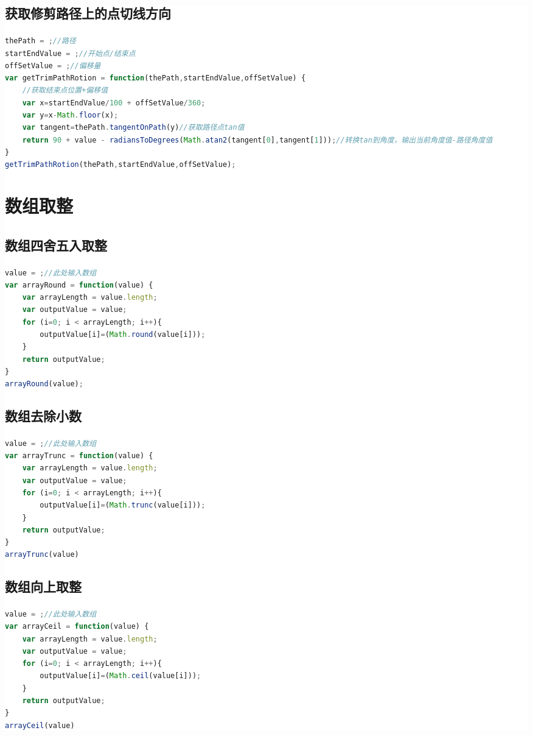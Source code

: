 ## 获取修剪路径上的点切线方向
```javascript
thePath = ;//路径
startEndValue = ;//开始点/结束点
offSetValue = ;//偏移量
var getTrimPathRotion = function(thePath,startEndValue,offSetValue) {
	//获取结束点位置+偏移值
	var x=startEndValue/100 + offSetValue/360; 
	var y=x-Math.floor(x);
	var tangent=thePath.tangentOnPath(y)//获取路径点tan值
	return 90 + value - radiansToDegrees(Math.atan2(tangent[0],tangent[1]));//转换tan到角度，输出当前角度值-路径角度值
}
getTrimPathRotion(thePath,startEndValue,offSetValue);
```
# 数组取整

## 数组四舍五入取整
```javascript
value = ;//此处输入数组
var arrayRound = function(value) {
	var arrayLength = value.length;
	var outputValue = value;
	for (i=0; i < arrayLength; i++){
		outputValue[i]=(Math.round(value[i]));
	}
	return outputValue;
}
arrayRound(value);
```

## 数组去除小数
```javascript
value = ;//此处输入数组
var arrayTrunc = function(value) {
	var arrayLength = value.length;
	var outputValue = value;
	for (i=0; i < arrayLength; i++){
		outputValue[i]=(Math.trunc(value[i]));
	}
	return outputValue;
}
arrayTrunc(value)
```

## 数组向上取整
```javascript
value = ;//此处输入数组
var arrayCeil = function(value) {
	var arrayLength = value.length;
	var outputValue = value;
	for (i=0; i < arrayLength; i++){
		outputValue[i]=(Math.ceil(value[i]));
	}
	return outputValue;
}
arrayCeil(value)
```
